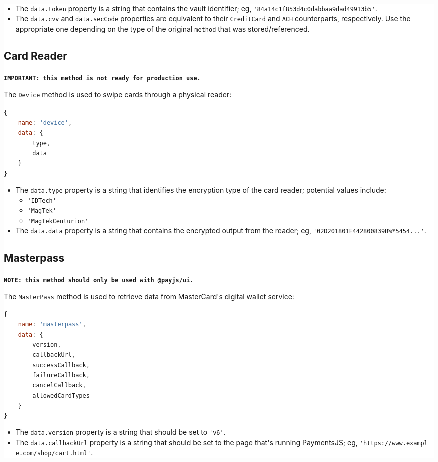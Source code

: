- The `data.token` property is a string that contains the vault identifier; eg, `'84a14c1f853d4c0dabbaa9dad49913b5'`.
- The `data.cvv` and `data.secCode` properties are equivalent to their `CreditCard` and `ACH` counterparts, respectively. Use the appropriate one depending on the type of the original `method` that was stored/referenced.

<a name="Device"></a>
## Card Reader

**`IMPORTANT: this method is not ready for production use.`**

The `Device` method is used to swipe cards through a physical reader:

```javascript
{
    name: 'device',
    data: {
        type,
        data
    }
}
```

- The `data.type` property is a string that identifies the encryption type of the card reader; potential values include:
    - `'IDTech'`
    - `'MagTek'`
    - `'MagTekCenturion'`
- The `data.data` property is a string that contains the encrypted output from the reader; eg, `'02D201801F442800839B%*5454...'`.


<a name="Masterpass"></a>
## Masterpass

**`NOTE: this method should only be used with @payjs/ui.`**

The `MasterPass` method is used to retrieve data from MasterCard's digital wallet service:

```javascript
{
    name: 'masterpass',
    data: {
        version,
        callbackUrl,
        successCallback,
        failureCallback,
        cancelCallback,
        allowedCardTypes
    }
}
```

- The `data.version` property is a string that should be set to `'v6'`.
- The `data.callbackUrl` property is a string that should be set to the page that's running PaymentsJS; eg, `'https://www.example.com/shop/cart.html'`.
